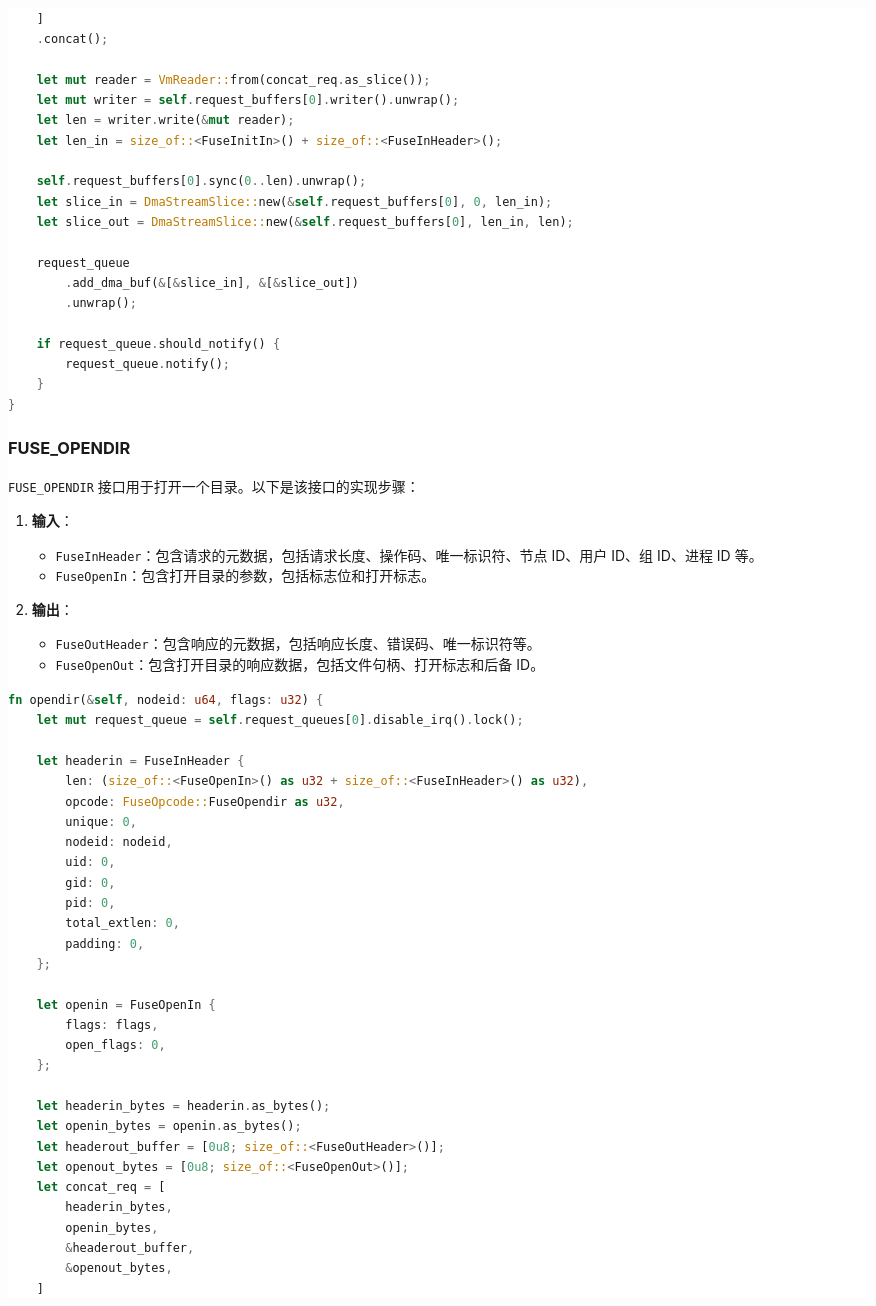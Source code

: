 ```rust
    ]
    .concat();

    let mut reader = VmReader::from(concat_req.as_slice());
    let mut writer = self.request_buffers[0].writer().unwrap();
    let len = writer.write(&mut reader);
    let len_in = size_of::<FuseInitIn>() + size_of::<FuseInHeader>();

    self.request_buffers[0].sync(0..len).unwrap();
    let slice_in = DmaStreamSlice::new(&self.request_buffers[0], 0, len_in);
    let slice_out = DmaStreamSlice::new(&self.request_buffers[0], len_in, len);

    request_queue
        .add_dma_buf(&[&slice_in], &[&slice_out])
        .unwrap();

    if request_queue.should_notify() {
        request_queue.notify();
    }
}
```

### FUSE_OPENDIR

`FUSE_OPENDIR` 接口用于打开一个目录。以下是该接口的实现步骤：

1. **输入**：
   - `FuseInHeader`：包含请求的元数据，包括请求长度、操作码、唯一标识符、节点 ID、用户 ID、组 ID、进程 ID 等。
   - `FuseOpenIn`：包含打开目录的参数，包括标志位和打开标志。

2. **输出**：
   - `FuseOutHeader`：包含响应的元数据，包括响应长度、错误码、唯一标识符等。
   - `FuseOpenOut`：包含打开目录的响应数据，包括文件句柄、打开标志和后备 ID。

```rust
fn opendir(&self, nodeid: u64, flags: u32) {
    let mut request_queue = self.request_queues[0].disable_irq().lock();

    let headerin = FuseInHeader {
        len: (size_of::<FuseOpenIn>() as u32 + size_of::<FuseInHeader>() as u32),
        opcode: FuseOpcode::FuseOpendir as u32,
        unique: 0,
        nodeid: nodeid,
        uid: 0,
        gid: 0,
        pid: 0,
        total_extlen: 0,
        padding: 0,
    };

    let openin = FuseOpenIn {
        flags: flags,
        open_flags: 0,
    };

    let headerin_bytes = headerin.as_bytes();
    let openin_bytes = openin.as_bytes();
    let headerout_buffer = [0u8; size_of::<FuseOutHeader>()];
    let openout_bytes = [0u8; size_of::<FuseOpenOut>()];
    let concat_req = [
        headerin_bytes,
        openin_bytes,
        &headerout_buffer,
        &openout_bytes,
    ]
```